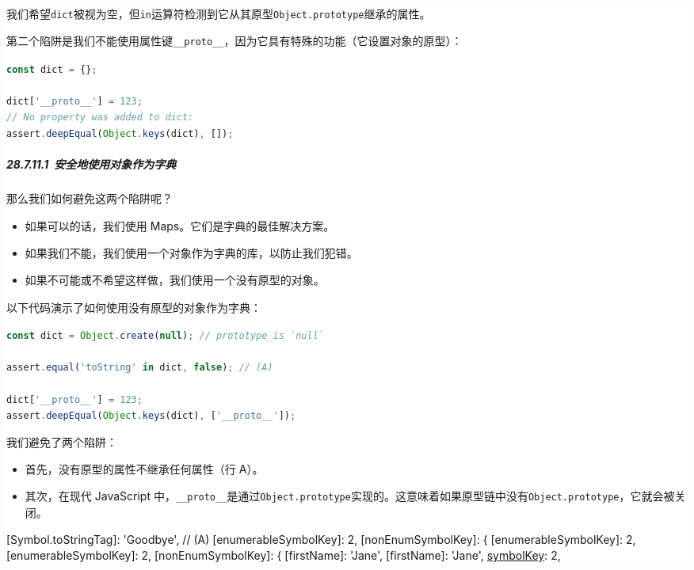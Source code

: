 我们希望`dict`被视为空，但`in`运算符检测到它从其原型`Object.prototype`继承的属性。

第二个陷阱是我们不能使用属性键`__proto__`，因为它具有特殊的功能（它设置对象的原型）：

```js
const dict = {};

dict['__proto__'] = 123;
// No property was added to dict:
assert.deepEqual(Object.keys(dict), []);
```

##### 28.7.11.1 安全地使用对象作为字典

那么我们如何避免这两个陷阱呢？

+   如果可以的话，我们使用 Maps。它们是字典的最佳解决方案。

+   如果我们不能，我们使用一个对象作为字典的库，以防止我们犯错。

+   如果不可能或不希望这样做，我们使用一个没有原型的对象。

以下代码演示了如何使用没有原型的对象作为字典：

```js
const dict = Object.create(null); // prototype is `null`

assert.equal('toString' in dict, false); // (A)

dict['__proto__'] = 123;
assert.deepEqual(Object.keys(dict), ['__proto__']);
```

我们避免了两个陷阱：

+   首先，没有原型的属性不继承任何属性（行 A）。

+   其次，在现代 JavaScript 中，`__proto__`是通过`Object.prototype`实现的。这意味着如果原型链中没有`Object.prototype`，它就会被关闭。


 [symbolKey]: 2,
 [symbolKey]: 2,
 ['Hello world!']: true,
 ['p'+'r'+'o'+'p']: 123,
 [Symbol.toStringTag]: 'Goodbye', // (A)
 [enumerableSymbolKey]: 2,
 [nonEnumSymbolKey]: {
 [enumerableSymbolKey]: 2,
 [enumerableSymbolKey]: 2,
 [nonEnumSymbolKey]: {
 [firstName]: 'Jane',
 [firstName]: 'Jane',
 [symbolKey]: 2,